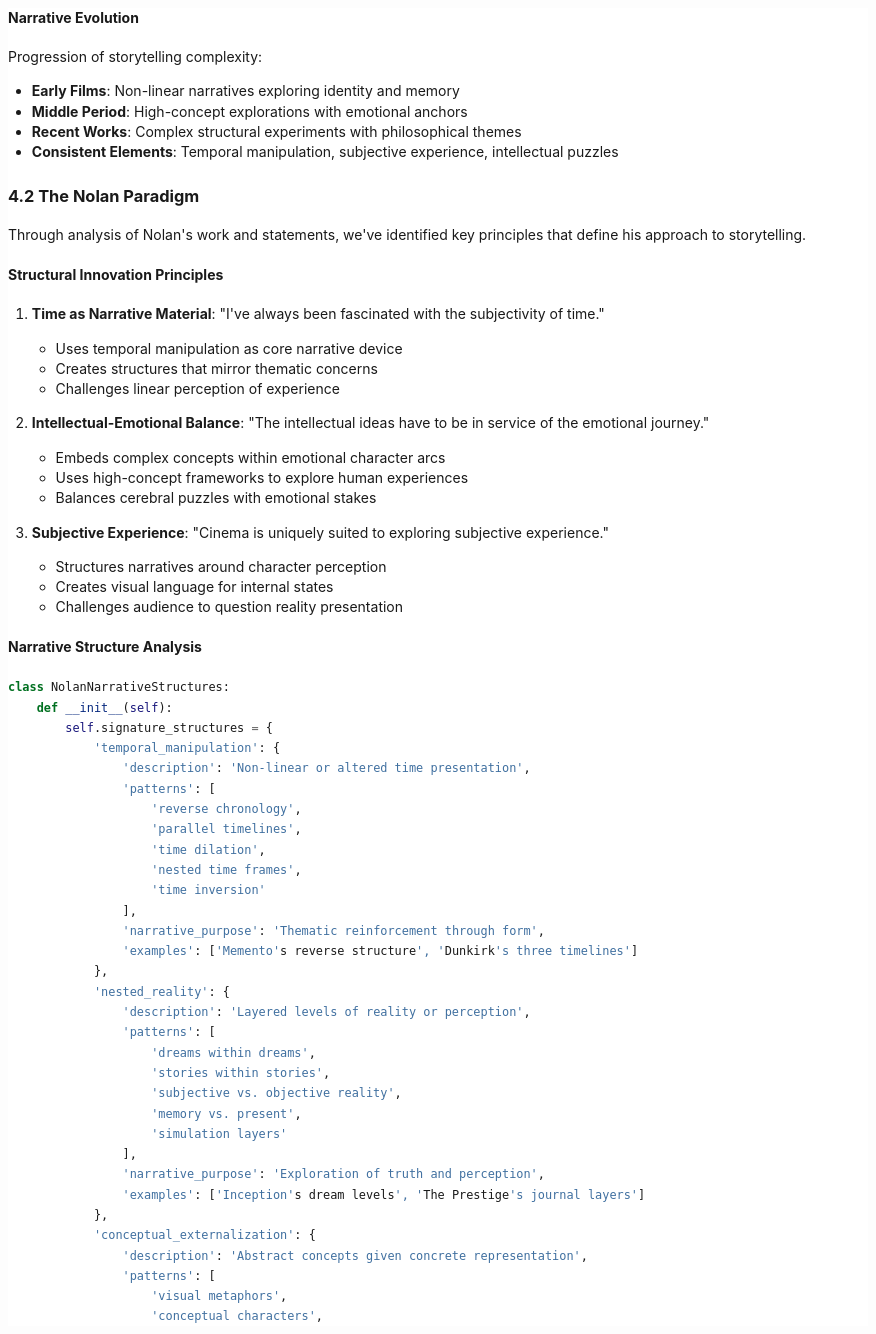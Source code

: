 #### Narrative Evolution
Progression of storytelling complexity:

- **Early Films**: Non-linear narratives exploring identity and memory
- **Middle Period**: High-concept explorations with emotional anchors
- **Recent Works**: Complex structural experiments with philosophical themes
- **Consistent Elements**: Temporal manipulation, subjective experience, intellectual puzzles

### 4.2 The Nolan Paradigm

Through analysis of Nolan's work and statements, we've identified key principles that define his approach to storytelling.

#### Structural Innovation Principles

1. **Time as Narrative Material**: "I've always been fascinated with the subjectivity of time."
   - Uses temporal manipulation as core narrative device
   - Creates structures that mirror thematic concerns
   - Challenges linear perception of experience

2. **Intellectual-Emotional Balance**: "The intellectual ideas have to be in service of the emotional journey."
   - Embeds complex concepts within emotional character arcs
   - Uses high-concept frameworks to explore human experiences
   - Balances cerebral puzzles with emotional stakes

3. **Subjective Experience**: "Cinema is uniquely suited to exploring subjective experience."
   - Structures narratives around character perception
   - Creates visual language for internal states
   - Challenges audience to question reality presentation

#### Narrative Structure Analysis

```python
class NolanNarrativeStructures:
    def __init__(self):
        self.signature_structures = {
            'temporal_manipulation': {
                'description': 'Non-linear or altered time presentation',
                'patterns': [
                    'reverse chronology',
                    'parallel timelines',
                    'time dilation',
                    'nested time frames',
                    'time inversion'
                ],
                'narrative_purpose': 'Thematic reinforcement through form',
                'examples': ['Memento's reverse structure', 'Dunkirk's three timelines']
            },
            'nested_reality': {
                'description': 'Layered levels of reality or perception',
                'patterns': [
                    'dreams within dreams',
                    'stories within stories',
                    'subjective vs. objective reality',
                    'memory vs. present',
                    'simulation layers'
                ],
                'narrative_purpose': 'Exploration of truth and perception',
                'examples': ['Inception's dream levels', 'The Prestige's journal layers']
            },
            'conceptual_externalization': {
                'description': 'Abstract concepts given concrete representation',
                'patterns': [
                    'visual metaphors',
                    'conceptual characters',
```